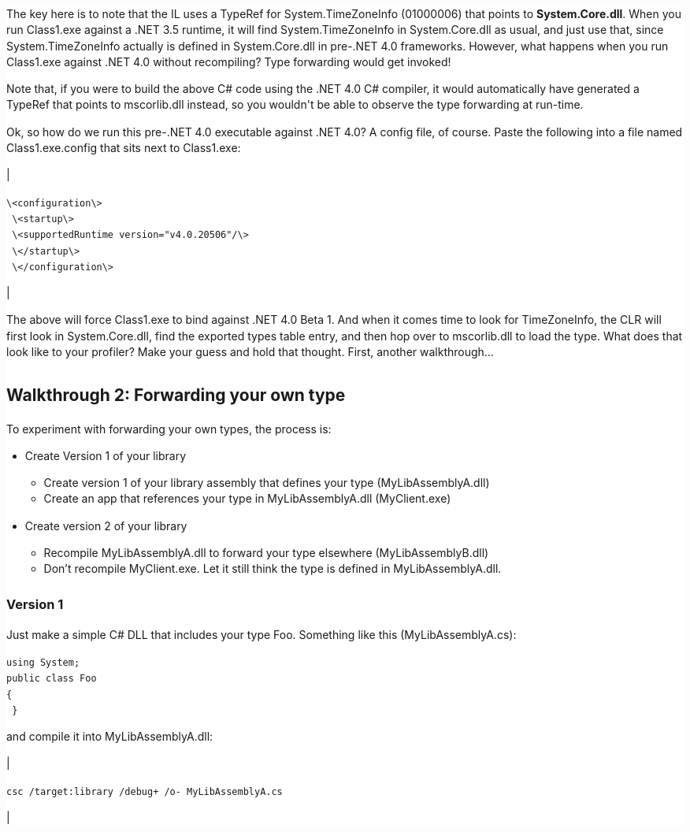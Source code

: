 The key here is to note that the IL uses a TypeRef for System.TimeZoneInfo (01000006) that points to **System.Core.dll**.  When you run Class1.exe against a .NET 3.5 runtime, it will find System.TimeZoneInfo in System.Core.dll as usual, and just use that, since System.TimeZoneInfo actually is defined in System.Core.dll in pre-.NET 4.0 frameworks.  However, what happens when you run Class1.exe against .NET 4.0 without recompiling?  Type forwarding would get invoked!

Note that, if you were to build the above C# code using the .NET 4.0 C# compiler, it would automatically have generated a TypeRef that points to mscorlib.dll instead, so you wouldn't be able to observe the type forwarding at run-time.

Ok, so how do we run this pre-.NET 4.0 executable against .NET 4.0?  A config file, of course.  Paste the following into a file named Class1.exe.config that sits next to Class1.exe:

| 
```
\<configuration\>
 \<startup\>
 \<supportedRuntime version="v4.0.20506"/\>
 \</startup\>
 \</configuration\>
```
 |

The above will force Class1.exe to bind against .NET 4.0 Beta 1.  And when it comes time to look for TimeZoneInfo, the CLR will first look in System.Core.dll, find the exported types table entry, and then hop over to mscorlib.dll to load the type.  What does that look like to your profiler?  Make your guess and hold that thought.  First, another walkthrough…

## Walkthrough 2: Forwarding your own type

To experiment with forwarding your own types, the process is:

- Create Version 1 of your library 
 
  - Create version 1 of your library assembly that defines your type (MyLibAssemblyA.dll) 
  - Create an app that references your type in MyLibAssemblyA.dll (MyClient.exe) 
- Create version 2 of your library 
 
  - Recompile MyLibAssemblyA.dll to forward your type elsewhere (MyLibAssemblyB.dll) 
  - Don’t recompile MyClient.exe.  Let it still think the type is defined in MyLibAssemblyA.dll. 

### Version 1

Just make a simple C# DLL that includes your type Foo.  Something like this (MyLibAssemblyA.cs):

```
using System;
public class Foo
{
 }
```

and compile it into MyLibAssemblyA.dll:

| 
```
csc /target:library /debug+ /o- MyLibAssemblyA.cs
```
 |
